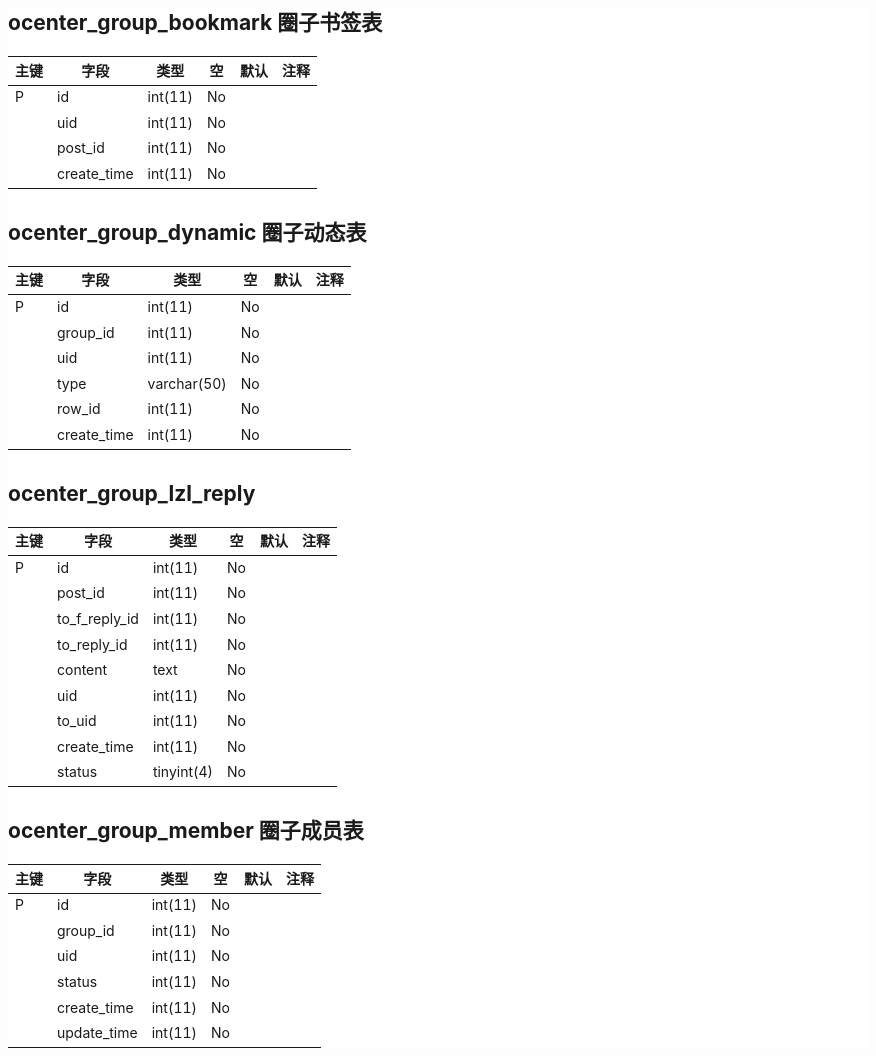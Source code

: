 
## ocenter_group_bookmark   圈子书签表
| 主键 | 字段 | 类型 | 空 | 默认 | 注释 |
|--|-------|------|--------|------|-------------|
| P | id | int(11) | No |  |
|  | uid | int(11) | No |  |
|  | post_id | int(11) | No |  |
|  | create_time | int(11) | No |  |


## ocenter_group_dynamic  圈子动态表
| 主键 | 字段 | 类型 | 空 | 默认 | 注释 |
|--|-------|------|--------|------|-------------|
| P | id | int(11) | No |  |
|  | group_id | int(11) | No |  |
|  | uid | int(11) | No |  |
|  | type | varchar(50) | No |  |
|  | row_id | int(11) | No |  |
|  | create_time | int(11) | No |  |


## ocenter_group_lzl_reply
| 主键 | 字段 | 类型 | 空 | 默认 | 注释 |
|--|-------|------|--------|------|-------------|
| P | id | int(11) | No |  |
|  | post_id | int(11) | No |  |
|  | to_f_reply_id | int(11) | No |  |
|  | to_reply_id | int(11) | No |  |
|  | content | text | No |  |
|  | uid | int(11) | No |  |
|  | to_uid | int(11) | No |  |
|  | create_time | int(11) | No |  |
|  | status | tinyint(4) | No |  |


## ocenter_group_member   圈子成员表
| 主键 | 字段 | 类型 | 空 | 默认 | 注释 |
|--|-------|------|--------|------|-------------|
| P | id | int(11) | No |  |
|  | group_id | int(11) | No |  |
|  | uid | int(11) | No |  |
|  | status | int(11) | No |  |
|  | create_time | int(11) | No |  |
|  | update_time | int(11) | No |  |